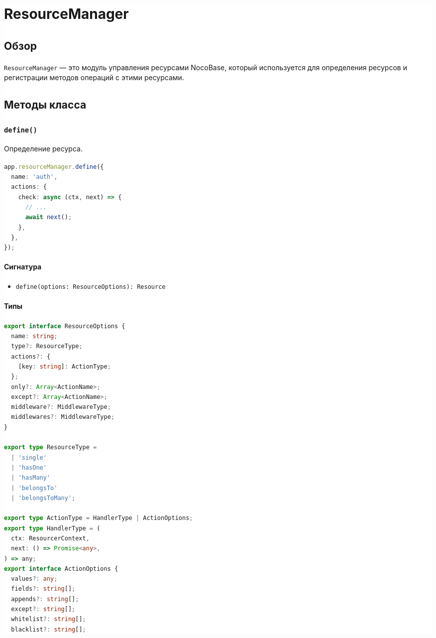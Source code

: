 # ResourceManager

## Обзор

`ResourceManager` — это модуль управления ресурсами NocoBase, который используется для определения ресурсов и регистрации методов операций с этими ресурсами.

## Методы класса

### `define()`

Определение ресурса.

```ts
app.resourceManager.define({
  name: 'auth',
  actions: {
    check: async (ctx, next) => {
      // ...
      await next();
    },
  },
});
```

#### Сигнатура

- `define(options: ResourceOptions): Resource`

#### Типы

```ts
export interface ResourceOptions {
  name: string;
  type?: ResourceType;
  actions?: {
    [key: string]: ActionType;
  };
  only?: Array<ActionName>;
  except?: Array<ActionName>;
  middleware?: MiddlewareType;
  middlewares?: MiddlewareType;
}

export type ResourceType =
  | 'single'
  | 'hasOne'
  | 'hasMany'
  | 'belongsTo'
  | 'belongsToMany';

export type ActionType = HandlerType | ActionOptions;
export type HandlerType = (
  ctx: ResourcerContext,
  next: () => Promise<any>,
) => any;
export interface ActionOptions {
  values?: any;
  fields?: string[];
  appends?: string[];
  except?: string[];
  whitelist?: string[];
  blacklist?: string[];
```

  [key: string]: any;